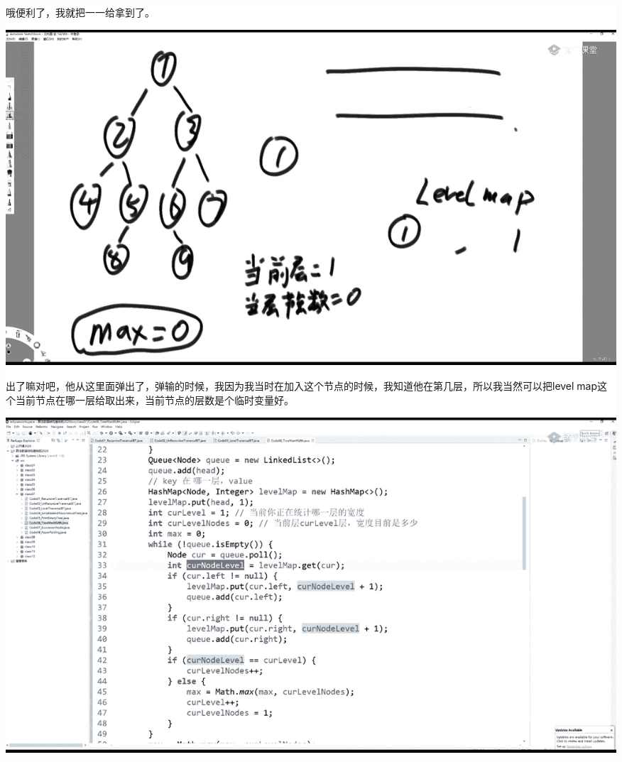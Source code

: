 哦便利了，我就把一一给拿到了。

![](img/43b93ba00919aa5b547ab719a01db328_241.png)

出了嘛对吧，他从这里面弹出了，弹输的时候，我因为我当时在加入这个节点的时候，我知道他在第几层，所以我当然可以把level map这个当前节点在哪一层给取出来，当前节点的层数是个临时变量好。



![](img/43b93ba00919aa5b547ab719a01db328_243.png)

